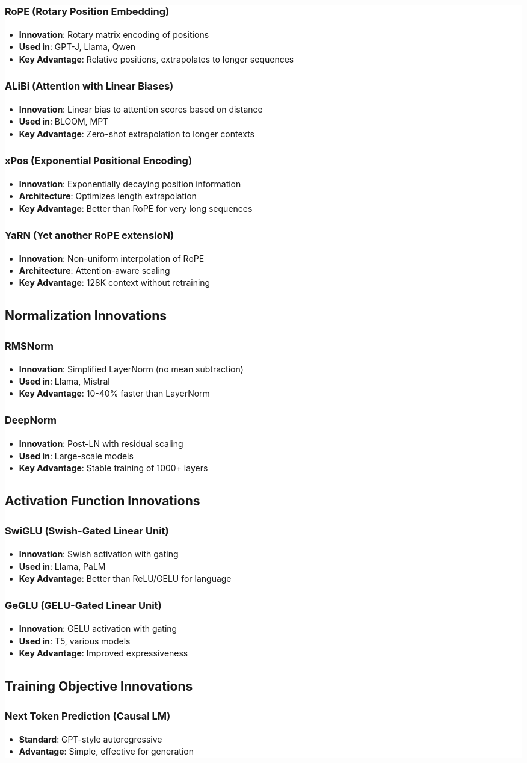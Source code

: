 ### RoPE (Rotary Position Embedding)
- **Innovation**: Rotary matrix encoding of positions
- **Used in**: GPT-J, Llama, Qwen
- **Key Advantage**: Relative positions, extrapolates to longer sequences

### ALiBi (Attention with Linear Biases)
- **Innovation**: Linear bias to attention scores based on distance
- **Used in**: BLOOM, MPT
- **Key Advantage**: Zero-shot extrapolation to longer contexts

### xPos (Exponential Positional Encoding)
- **Innovation**: Exponentially decaying position information
- **Architecture**: Optimizes length extrapolation
- **Key Advantage**: Better than RoPE for very long sequences

### YaRN (Yet another RoPE extensioN)
- **Innovation**: Non-uniform interpolation of RoPE
- **Architecture**: Attention-aware scaling
- **Key Advantage**: 128K context without retraining

## Normalization Innovations

### RMSNorm
- **Innovation**: Simplified LayerNorm (no mean subtraction)
- **Used in**: Llama, Mistral
- **Key Advantage**: 10-40% faster than LayerNorm

### DeepNorm
- **Innovation**: Post-LN with residual scaling
- **Used in**: Large-scale models
- **Key Advantage**: Stable training of 1000+ layers

## Activation Function Innovations

### SwiGLU (Swish-Gated Linear Unit)
- **Innovation**: Swish activation with gating
- **Used in**: Llama, PaLM
- **Key Advantage**: Better than ReLU/GELU for language

### GeGLU (GELU-Gated Linear Unit)
- **Innovation**: GELU activation with gating
- **Used in**: T5, various models
- **Key Advantage**: Improved expressiveness

## Training Objective Innovations

### Next Token Prediction (Causal LM)
- **Standard**: GPT-style autoregressive
- **Advantage**: Simple, effective for generation
